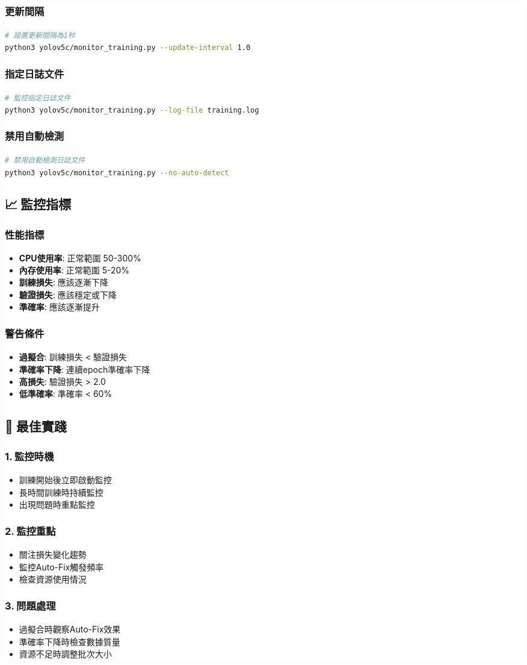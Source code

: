 ### 更新間隔
```bash
# 設置更新間隔為1秒
python3 yolov5c/monitor_training.py --update-interval 1.0
```

### 指定日誌文件
```bash
# 監控指定日誌文件
python3 yolov5c/monitor_training.py --log-file training.log
```

### 禁用自動檢測
```bash
# 禁用自動檢測日誌文件
python3 yolov5c/monitor_training.py --no-auto-detect
```

## 📈 監控指標

### 性能指標
- **CPU使用率**: 正常範圍 50-300%
- **內存使用率**: 正常範圍 5-20%
- **訓練損失**: 應該逐漸下降
- **驗證損失**: 應該穩定或下降
- **準確率**: 應該逐漸提升

### 警告條件
- **過擬合**: 訓練損失 < 驗證損失
- **準確率下降**: 連續epoch準確率下降
- **高損失**: 驗證損失 > 2.0
- **低準確率**: 準確率 < 60%

## 🎯 最佳實踐

### 1. 監控時機
- 訓練開始後立即啟動監控
- 長時間訓練時持續監控
- 出現問題時重點監控

### 2. 監控重點
- 關注損失變化趨勢
- 監控Auto-Fix觸發頻率
- 檢查資源使用情況

### 3. 問題處理
- 過擬合時觀察Auto-Fix效果
- 準確率下降時檢查數據質量
- 資源不足時調整批次大小
